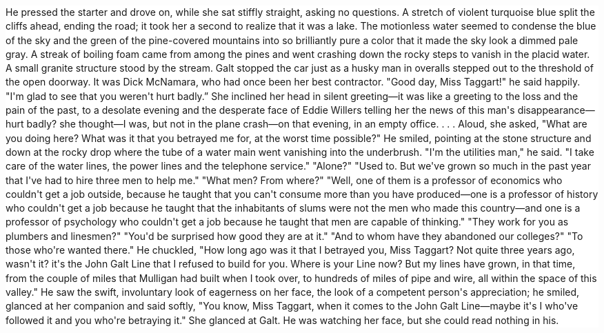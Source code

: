 

He pressed the starter and drove on, while she sat stiffly straight, asking no questions.
A stretch of violent turquoise blue split the cliffs ahead, ending the road; it took her a second to realize
that it was a lake. The motionless water seemed to condense the blue of the sky and the green of the
pine-covered mountains into so brilliantly pure a color that it made the sky look a dimmed pale gray. A
streak of boiling foam came from among the pines and went crashing down the rocky steps to vanish in
the placid water. A small granite structure stood by the stream.
Galt stopped the car just as a husky man in overalls stepped out to the threshold of the open doorway. It
was Dick McNamara, who had once been her best contractor.
"Good day, Miss Taggart!" he said happily. "I'm glad to see that you weren't hurt badly.”
She inclined her head in silent greeting—it was like a greeting to the loss and the pain of the past, to a
desolate evening and the desperate face of Eddie Willers telling her the news of this man's
disappearance—hurt badly? she thought—I was, but not in the plane crash—on that evening, in an
empty office. . . . Aloud, she asked, "What are you doing here? What was it that you betrayed me for, at
the worst time possible?"
He smiled, pointing at the stone structure and down at the rocky drop where the tube of a water main
went vanishing into the underbrush. "I'm the utilities man," he said. "I take care of the water lines, the
power lines and the telephone service."
"Alone?"
"Used to. But we've grown so much in the past year that I've had to hire three men to help me."
"What men? From where?"
"Well, one of them is a professor of economics who couldn't get a job outside, because he taught that
you can't consume more than you have produced—one is a professor of history who couldn't get a job
because he taught that the inhabitants of slums were not the men who made this country—and one is a
professor of psychology who couldn't get a job because he taught that men are capable of thinking."
"They work for you as plumbers and linesmen?"
"You'd be surprised how good they are at it."
"And to whom have they abandoned our colleges?"
"To those who're wanted there." He chuckled, "How long ago was it that I betrayed you, Miss Taggart?
Not quite three years ago, wasn't it? it's the John Galt Line that I refused to build for you. Where is your
Line now? But my lines have grown, in that time, from the couple of miles that Mulligan had built when I
took over, to hundreds of miles of pipe and wire, all within the space of this valley."
He saw the swift, involuntary look of eagerness on her face, the look of a competent person's
appreciation; he smiled, glanced at her companion and said softly, "You know, Miss Taggart, when it
comes to the John Galt Line—maybe it's I who've followed it and you who're betraying it."
She glanced at Galt. He was watching her face, but she could read nothing in his.



